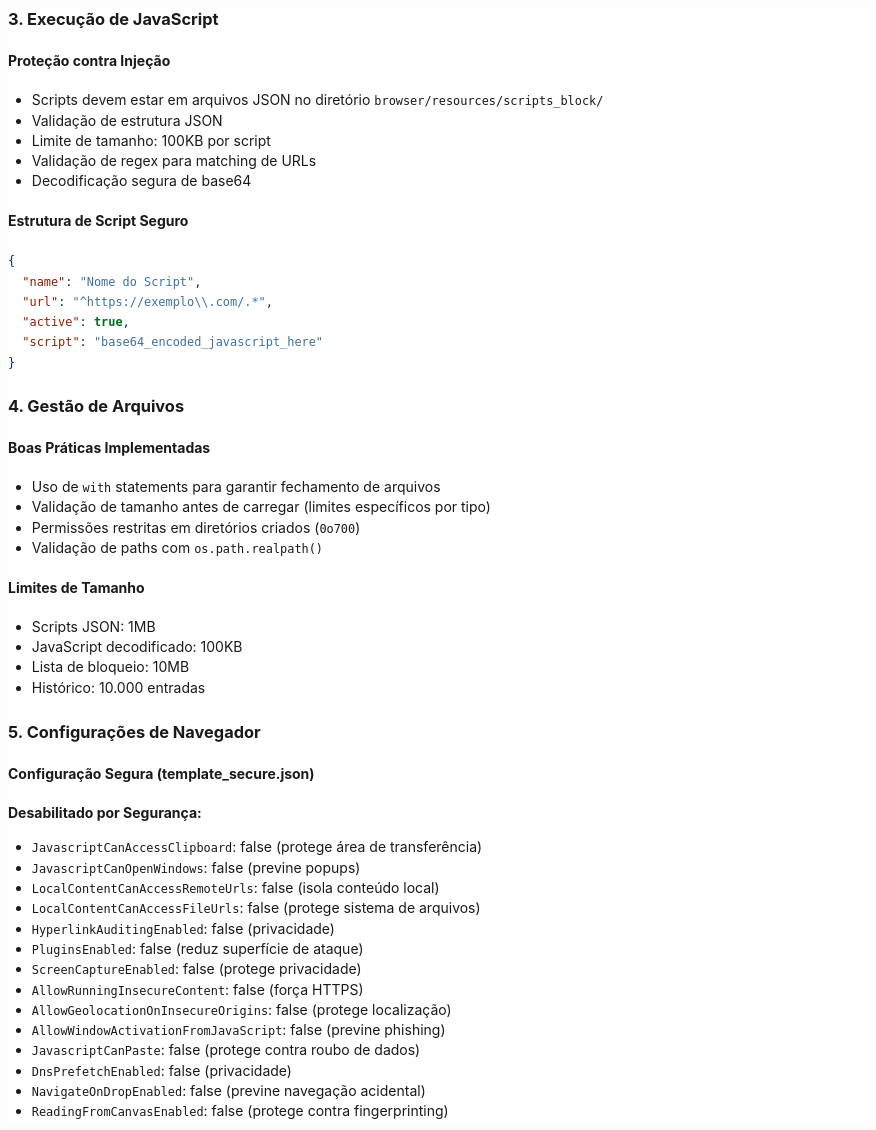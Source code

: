 ### 3. Execução de JavaScript

#### Proteção contra Injeção
- Scripts devem estar em arquivos JSON no diretório `browser/resources/scripts_block/`
- Validação de estrutura JSON
- Limite de tamanho: 100KB por script
- Validação de regex para matching de URLs
- Decodificação segura de base64

#### Estrutura de Script Seguro
```json
{
  "name": "Nome do Script",
  "url": "^https://exemplo\\.com/.*",
  "active": true,
  "script": "base64_encoded_javascript_here"
}
```

### 4. Gestão de Arquivos

#### Boas Práticas Implementadas
- Uso de `with` statements para garantir fechamento de arquivos
- Validação de tamanho antes de carregar (limites específicos por tipo)
- Permissões restritas em diretórios criados (`0o700`)
- Validação de paths com `os.path.realpath()`

#### Limites de Tamanho
- Scripts JSON: 1MB
- JavaScript decodificado: 100KB
- Lista de bloqueio: 10MB
- Histórico: 10.000 entradas

### 5. Configurações de Navegador

#### Configuração Segura (template_secure.json)

**Desabilitado por Segurança:**
- `JavascriptCanAccessClipboard`: false (protege área de transferência)
- `JavascriptCanOpenWindows`: false (previne popups)
- `LocalContentCanAccessRemoteUrls`: false (isola conteúdo local)
- `LocalContentCanAccessFileUrls`: false (protege sistema de arquivos)
- `HyperlinkAuditingEnabled`: false (privacidade)
- `PluginsEnabled`: false (reduz superfície de ataque)
- `ScreenCaptureEnabled`: false (protege privacidade)
- `AllowRunningInsecureContent`: false (força HTTPS)
- `AllowGeolocationOnInsecureOrigins`: false (protege localização)
- `AllowWindowActivationFromJavaScript`: false (previne phishing)
- `JavascriptCanPaste`: false (protege contra roubo de dados)
- `DnsPrefetchEnabled`: false (privacidade)
- `NavigateOnDropEnabled`: false (previne navegação acidental)
- `ReadingFromCanvasEnabled`: false (protege contra fingerprinting)
